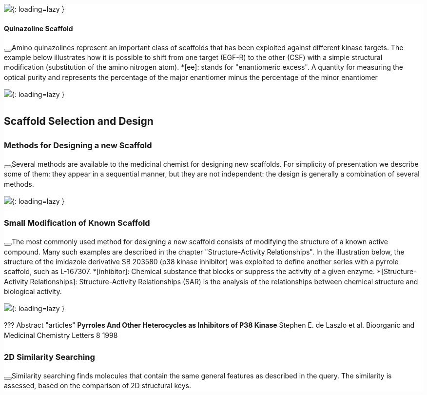 
![](https://media.drugdesign.org/course/library-design/kinase_lig2.png){: loading=lazy }
#### Quinazoline Scaffold

<button  class='playb' onclick='playAudio(this)' data-mp3-name='library-design/quinazoline-scaffold-1050a094'><i class='fa fa-play' aria-hidden='true'></i></button>Amino quinazolines represent an important class of scaffolds that has been exploited against different kinase targets. The example below illustrates how it is possible to shift from one target (EGF-R) to the other (CSF) with a simple structural modification (substitution of the amino nitrogen atom).
*[ee]: stands for "enantiomeric excess". A quantity for measuring the optical purity and represents the percentage of the major enantiomer minus the percentage of the minor enantiomer


![](https://media.drugdesign.org/course/library-design/kinase_lig3.png){: loading=lazy }
## Scaffold Selection and Design

### Methods for Designing a new Scaffold

<button  class='playb' onclick='playAudio(this)' data-mp3-name='library-design/methods-for-designing-new-scaffold-3b2ff2e5'><i class='fa fa-play' aria-hidden='true'></i></button>Several methods are available to the medicinal chemist for designing new scaffolds. For simplicity of presentation we describe some of them: they appear in a sequential manner, but they are not independent: the design is generally a combination of several methods.


![](https://media.drugdesign.org/course/library-design/desing_method.png){: loading=lazy }
### Small Modification of Known Scaffold

<button  class='playb' onclick='playAudio(this)' data-mp3-name='library-design/small-modification-known-scaffold-2c7d6f97'><i class='fa fa-play' aria-hidden='true'></i></button>The most commonly used method for designing a new scaffold consists of modifying the structure of a known active compound. Many such examples are described in the chapter "Structure-Activity Relationships". In the illustration below, the structure of the imidazole derivative SB 203580 (p38 kinase inhibitor) was exploited to define another series with a pyrrole scaffold, such as L-167307.
*[inhibitor]: Chemical substance that blocks or suppress the activity of a given enzyme.
*[Structure-Activity Relationships]: Structure-Activity Relationships (SAR) is the analysis of the relationships between chemical structure and biological activity.


![](https://media.drugdesign.org/course/library-design/small_modif.png){: loading=lazy }

??? Abstract "articles"
    **Pyrroles And Other Heterocycles as Inhibitors of P38 Kinase** 
    Stephen E. de Laszlo et al. 
    Bioorganic and Medicinal Chemistry Letters 
    8 1998  
    
### 2D Similarity Searching

<button  class='playb' onclick='playAudio(this)' data-mp3-name='library-design/2d-similarity-searching-bc908436'><i class='fa fa-play' aria-hidden='true'></i></button>Similarity searching finds molecules that contain the same general features as described in the query. The similarity is assessed, based on the comparison of 2D structural keys.
